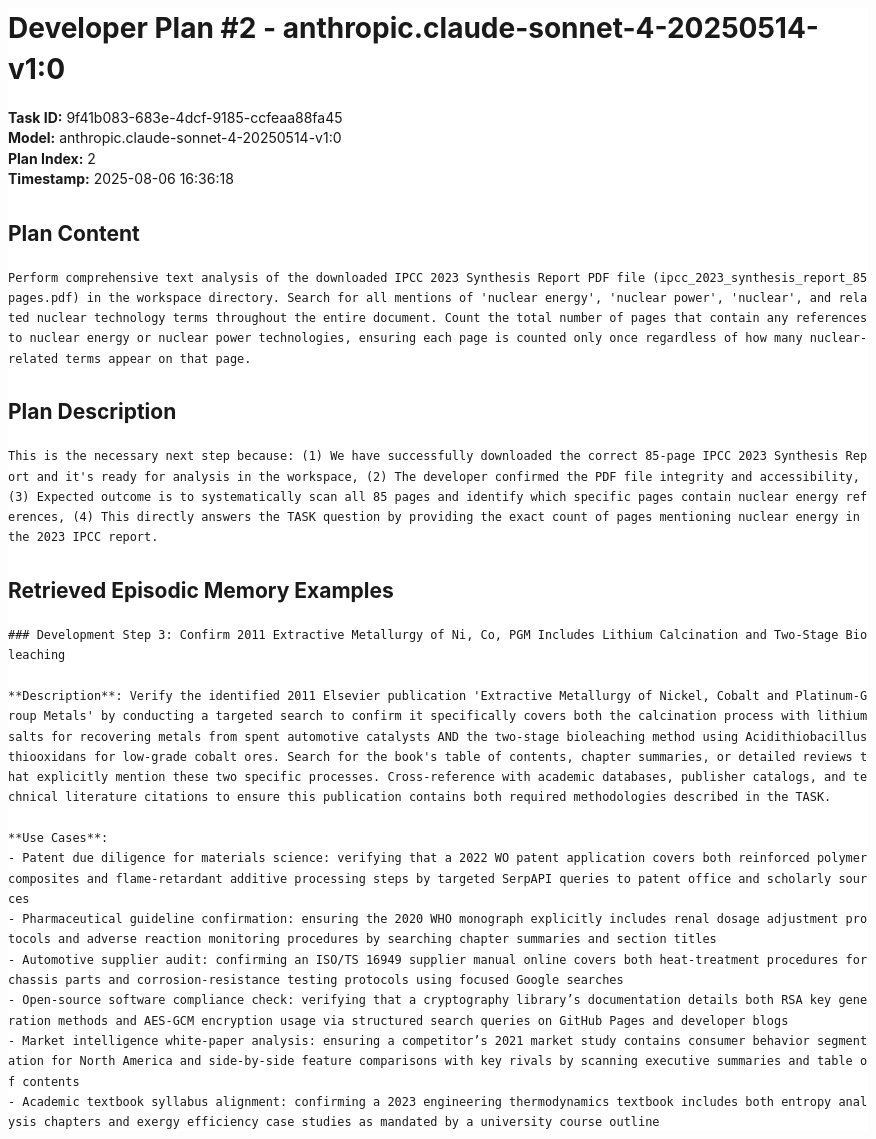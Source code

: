 # Developer Plan #2 - anthropic.claude-sonnet-4-20250514-v1:0

**Task ID:** 9f41b083-683e-4dcf-9185-ccfeaa88fa45  
**Model:** anthropic.claude-sonnet-4-20250514-v1:0  
**Plan Index:** 2  
**Timestamp:** 2025-08-06 16:36:18

## Plan Content
```
Perform comprehensive text analysis of the downloaded IPCC 2023 Synthesis Report PDF file (ipcc_2023_synthesis_report_85pages.pdf) in the workspace directory. Search for all mentions of 'nuclear energy', 'nuclear power', 'nuclear', and related nuclear technology terms throughout the entire document. Count the total number of pages that contain any references to nuclear energy or nuclear power technologies, ensuring each page is counted only once regardless of how many nuclear-related terms appear on that page.
```

## Plan Description
```
This is the necessary next step because: (1) We have successfully downloaded the correct 85-page IPCC 2023 Synthesis Report and it's ready for analysis in the workspace, (2) The developer confirmed the PDF file integrity and accessibility, (3) Expected outcome is to systematically scan all 85 pages and identify which specific pages contain nuclear energy references, (4) This directly answers the TASK question by providing the exact count of pages mentioning nuclear energy in the 2023 IPCC report.
```

## Retrieved Episodic Memory Examples
```
### Development Step 3: Confirm 2011 Extractive Metallurgy of Ni, Co, PGM Includes Lithium Calcination and Two-Stage Bioleaching

**Description**: Verify the identified 2011 Elsevier publication 'Extractive Metallurgy of Nickel, Cobalt and Platinum-Group Metals' by conducting a targeted search to confirm it specifically covers both the calcination process with lithium salts for recovering metals from spent automotive catalysts AND the two-stage bioleaching method using Acidithiobacillus thiooxidans for low-grade cobalt ores. Search for the book's table of contents, chapter summaries, or detailed reviews that explicitly mention these two specific processes. Cross-reference with academic databases, publisher catalogs, and technical literature citations to ensure this publication contains both required methodologies described in the TASK.

**Use Cases**:
- Patent due diligence for materials science: verifying that a 2022 WO patent application covers both reinforced polymer composites and flame-retardant additive processing steps by targeted SerpAPI queries to patent office and scholarly sources
- Pharmaceutical guideline confirmation: ensuring the 2020 WHO monograph explicitly includes renal dosage adjustment protocols and adverse reaction monitoring procedures by searching chapter summaries and section titles
- Automotive supplier audit: confirming an ISO/TS 16949 supplier manual online covers both heat-treatment procedures for chassis parts and corrosion-resistance testing protocols using focused Google searches
- Open-source software compliance check: verifying that a cryptography library’s documentation details both RSA key generation methods and AES-GCM encryption usage via structured search queries on GitHub Pages and developer blogs
- Market intelligence white-paper analysis: ensuring a competitor’s 2021 market study contains consumer behavior segmentation for North America and side-by-side feature comparisons with key rivals by scanning executive summaries and table of contents
- Academic textbook syllabus alignment: confirming a 2023 engineering thermodynamics textbook includes both entropy analysis chapters and exergy efficiency case studies as mandated by a university course outline
```